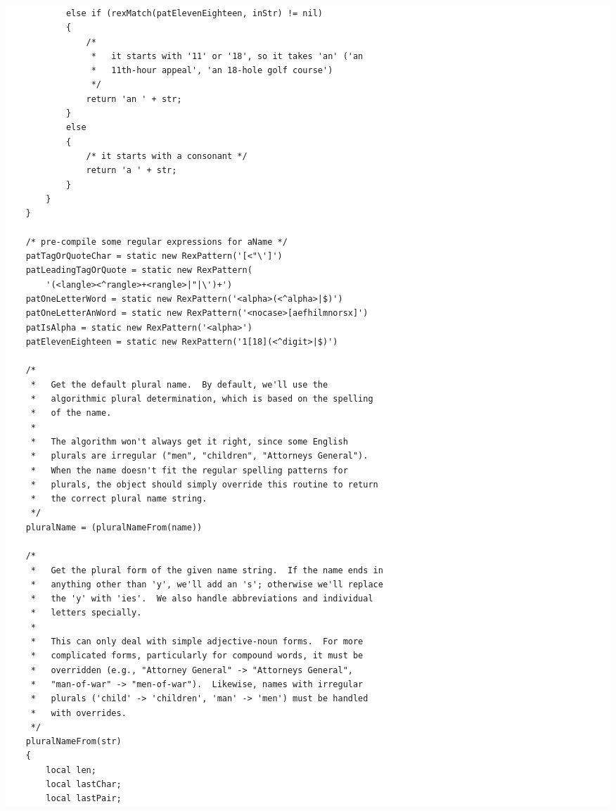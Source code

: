                 else if (rexMatch(patElevenEighteen, inStr) != nil)
                {
                    /*
                     *   it starts with '11' or '18', so it takes 'an' ('an
                     *   11th-hour appeal', 'an 18-hole golf course')
                     */
                    return 'an ' + str;
                }
                else
                {
                    /* it starts with a consonant */
                    return 'a ' + str;
                }
            }
        }

        /* pre-compile some regular expressions for aName */
        patTagOrQuoteChar = static new RexPattern('[<"\']')
        patLeadingTagOrQuote = static new RexPattern(
            '(<langle><^rangle>+<rangle>|"|\')+')
        patOneLetterWord = static new RexPattern('<alpha>(<^alpha>|$)')
        patOneLetterAnWord = static new RexPattern('<nocase>[aefhilmnorsx]')
        patIsAlpha = static new RexPattern('<alpha>')
        patElevenEighteen = static new RexPattern('1[18](<^digit>|$)')

        /*
         *   Get the default plural name.  By default, we'll use the
         *   algorithmic plural determination, which is based on the spelling
         *   of the name.
         *
         *   The algorithm won't always get it right, since some English
         *   plurals are irregular ("men", "children", "Attorneys General").
         *   When the name doesn't fit the regular spelling patterns for
         *   plurals, the object should simply override this routine to return
         *   the correct plural name string.
         */
        pluralName = (pluralNameFrom(name))

        /*
         *   Get the plural form of the given name string.  If the name ends in
         *   anything other than 'y', we'll add an 's'; otherwise we'll replace
         *   the 'y' with 'ies'.  We also handle abbreviations and individual
         *   letters specially.
         *
         *   This can only deal with simple adjective-noun forms.  For more
         *   complicated forms, particularly for compound words, it must be
         *   overridden (e.g., "Attorney General" -> "Attorneys General",
         *   "man-of-war" -> "men-of-war").  Likewise, names with irregular
         *   plurals ('child' -> 'children', 'man' -> 'men') must be handled
         *   with overrides.
         */
        pluralNameFrom(str)
        {
            local len;
            local lastChar;
            local lastPair;
